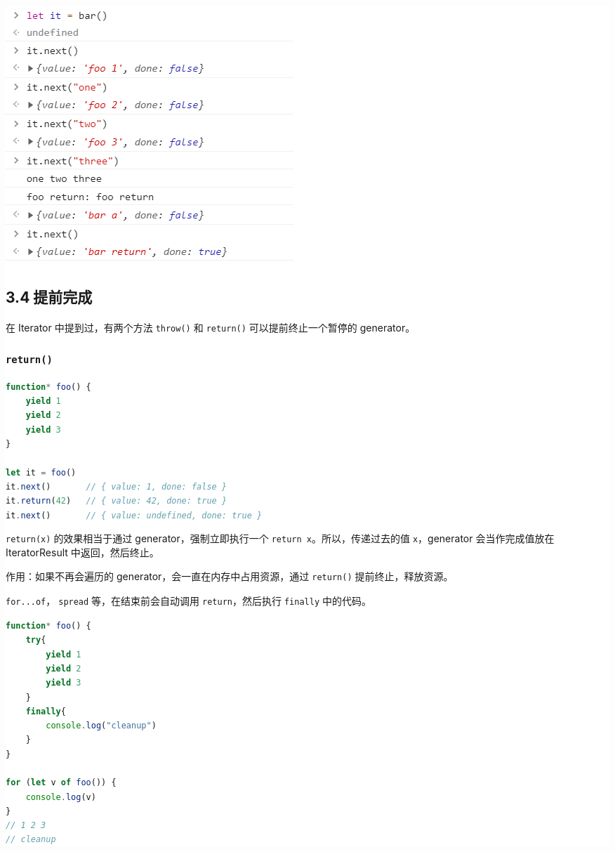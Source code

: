 ![image-20210927111623095](05异步编程/image-20210927111623095.png)



## 3.4 提前完成

在 Iterator 中提到过，有两个方法 `throw()` 和 `return()` 可以提前终止一个暂停的 generator。



### `return()`

```js
function* foo() {
    yield 1
    yield 2
    yield 3
}

let it = foo()
it.next()		// { value: 1, done: false }
it.return(42)	// { value: 42, done: true }
it.next()		// { value: undefined, done: true }
```

`return(x)` 的效果相当于通过 generator，强制立即执行一个 `return x`。所以，传递过去的值 `x`，generator 会当作完成值放在 IteratorResult 中返回，然后终止。

作用：如果不再会遍历的 generator，会一直在内存中占用资源，通过 `return()` 提前终止，释放资源。

`for...of`， `spread` 等，在结束前会自动调用 `return`，然后执行 `finally` 中的代码。

```js
function* foo() {
    try{
 		yield 1
        yield 2
        yield 3
    }
    finally{
        console.log("cleanup")
    }
}

for (let v of foo()) {
    console.log(v)
}
// 1 2 3
// cleanup
```